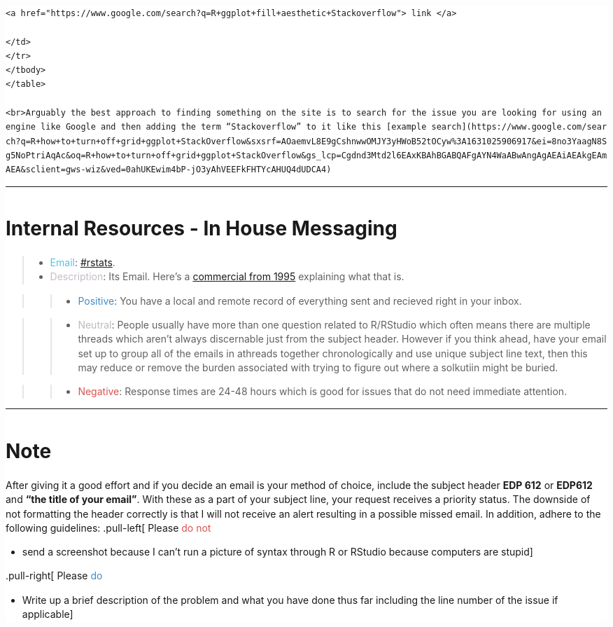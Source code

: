     <a href="https://www.google.com/search?q=R+ggplot+fill+aesthetic+Stackoverflow"> link </a>

    </td>
    </tr>
    </tbody>
    </table>

    <br>Arguably the best approach to finding something on the site is to search for the issue you are looking for using an engine like Google and then adding the term “Stackoverflow” to it like this [example search](https://www.google.com/search?q=R+how+to+turn+off+grid+ggplot+StackOverflow&sxsrf=AOaemvL8E9gCshnwwOMJY3yHWoB52tOCyw%3A1631025906917&ei=8no3YaagN8Sg5NoPtriAqAc&oq=R+how+to+turn+off+grid+ggplot+StackOverflow&gs_lcp=Cgdnd3Mtd2l6EAxKBAhBGABQAFgAYN4WaABwAngAgAEAiAEAkgEAmAEA&sclient=gws-wiz&ved=0ahUKEwim4bP-jO3yAhVEEFkFHTYcAHUQ4dUDCA4)

------------------------------------------------------------------------

# Internal Resources - In House Messaging

> -   <span style="color:#5bc0de">Email</span>: [\#rstats](https://twitter.com/search?q=%23rstats).
> -   <span style="color:#c7bbc9">Description</span>: Its Email. Here’s a [commercial from 1995](https://youtu.be/1npzZu83AfU) explaining what that is.

> > -   <span style="color:#428bca">Positive</span>: You have a local and remote record of everything sent and recieved right in your inbox.

> > -   <span style="color:#bbbbbb">Neutral</span>: People usually have more than one question related to R/RStudio which often means there are multiple threads which aren’t always discernable just from the subject header. However if you think ahead, have your email set up to group all of the emails in athreads together chronologically and use unique subject line text, then this may reduce or remove the burden associated with trying to figure out where a solkutiin might be buried.

> > -   <span style="color:#d9534f">Negative</span>: Response times are 24-48 hours which is good for issues that do not need immediate attention.

------------------------------------------------------------------------

# Note

After giving it a good effort and if you decide an email is your method of choice, include the subject header **EDP 612** or **EDP612** and **“the title of your email”**. With these as a part of your subject line, your request receives a priority status. The downside of not formatting the header correctly is that I will not receive an alert resulting in a possible missed email. In addition, adhere to the following guidelines:
.pull-left\[
Please <span style="color:#d9534f">do not</span>
- send a screenshot because I can’t run a picture of syntax through R or RStudio because computers are stupid\]

.pull-right\[
Please <span style="color:#428bca">do</span>  
- Write up a brief description of the problem and what you have done thus far including the line number of the issue if applicable\]
